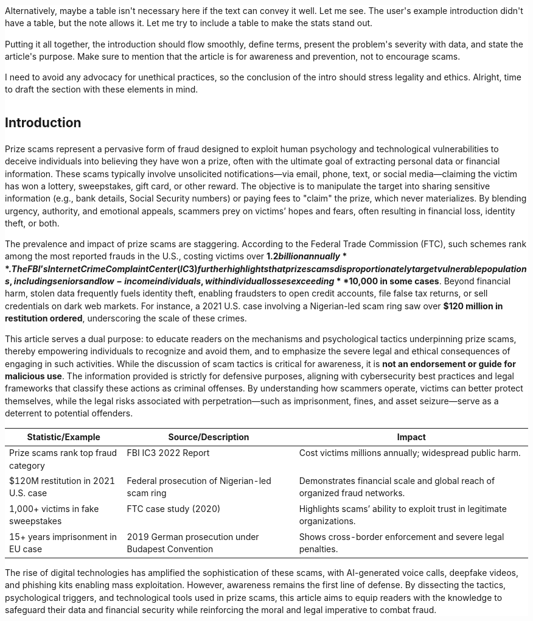 Alternatively, maybe a table isn't necessary here if the text can convey it well. Let me see. The user's example introduction didn't have a table, but the note allows it. Let me try to include a table to make the stats stand out.

Putting it all together, the introduction should flow smoothly, define terms, present the problem's severity with data, and state the article's purpose. Make sure to mention that the article is for awareness and prevention, not to encourage scams. 

I need to avoid any advocacy for unethical practices, so the conclusion of the intro should stress legality and ethics. Alright, time to draft the section with these elements in mind.
</think>

## Introduction  

Prize scams represent a pervasive form of fraud designed to exploit human psychology and technological vulnerabilities to deceive individuals into believing they have won a prize, often with the ultimate goal of extracting personal data or financial information. These scams typically involve unsolicited notifications—via email, phone, text, or social media—claiming the victim has won a lottery, sweepstakes, gift card, or other reward. The objective is to manipulate the target into sharing sensitive information (e.g., bank details, Social Security numbers) or paying fees to "claim" the prize, which never materializes. By blending urgency, authority, and emotional appeals, scammers prey on victims’ hopes and fears, often resulting in financial loss, identity theft, or both.  

The prevalence and impact of prize scams are staggering. According to the Federal Trade Commission (FTC), such schemes rank among the most reported frauds in the U.S., costing victims over **$1.2 billion annually**. The FBI’s Internet Crime Complaint Center (IC3) further highlights that prize scams disproportionately target vulnerable populations, including seniors and low-income individuals, with individual losses exceeding **$10,000 in some cases**. Beyond financial harm, stolen data frequently fuels identity theft, enabling fraudsters to open credit accounts, file false tax returns, or sell credentials on dark web markets. For instance, a 2021 U.S. case involving a Nigerian-led scam ring saw over **$120 million in restitution ordered**, underscoring the scale of these crimes.  

This article serves a dual purpose: to educate readers on the mechanisms and psychological tactics underpinning prize scams, thereby empowering individuals to recognize and avoid them, and to emphasize the severe legal and ethical consequences of engaging in such activities. While the discussion of scam tactics is critical for awareness, it is **not an endorsement or guide for malicious use**. The information provided is strictly for defensive purposes, aligning with cybersecurity best practices and legal frameworks that classify these actions as criminal offenses. By understanding how scammers operate, victims can better protect themselves, while the legal risks associated with perpetration—such as imprisonment, fines, and asset seizure—serve as a deterrent to potential offenders.  

| **Statistic/Example**               | **Source/Description**                          | **Impact**                                                                 |
|-------------------------------------|-------------------------------------------------|---------------------------------------------------------------------------|
| Prize scams rank top fraud category | FBI IC3 2022 Report                             | Cost victims millions annually; widespread public harm.                   |
| $120M restitution in 2021 U.S. case | Federal prosecution of Nigerian-led scam ring   | Demonstrates financial scale and global reach of organized fraud networks. |
| 1,000+ victims in fake sweepstakes  | FTC case study (2020)                           | Highlights scams’ ability to exploit trust in legitimate organizations.     |
| 15+ years imprisonment in EU case   | 2019 German prosecution under Budapest Convention | Shows cross-border enforcement and severe legal penalties.               |

The rise of digital technologies has amplified the sophistication of these scams, with AI-generated voice calls, deepfake videos, and phishing kits enabling mass exploitation. However, awareness remains the first line of defense. By dissecting the tactics, psychological triggers, and technological tools used in prize scams, this article aims to equip readers with the knowledge to safeguard their data and financial security while reinforcing the moral and legal imperative to combat fraud.
